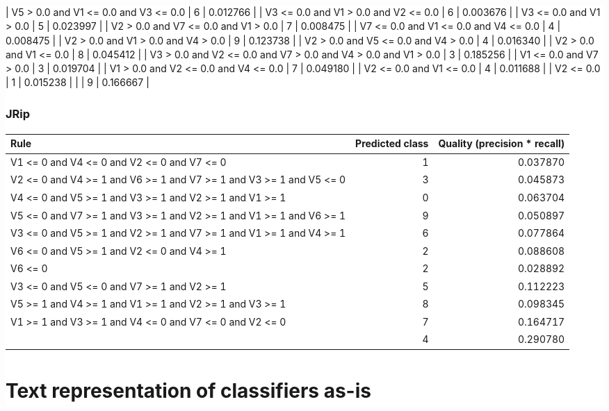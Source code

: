 | V5 > 0.0 and V1 <= 0.0 and V3 <= 0.0 | 6 | 0.012766 |
| V3 <= 0.0 and V1 > 0.0 and V2 <= 0.0 | 6 | 0.003676 |
| V3 <= 0.0 and V1 > 0.0 | 5 | 0.023997 |
| V2 > 0.0 and V7 <= 0.0 and V1 > 0.0 | 7 | 0.008475 |
| V7 <= 0.0 and V1 <= 0.0 and V4 <= 0.0 | 4 | 0.008475 |
| V2 > 0.0 and V1 > 0.0 and V4 > 0.0 | 9 | 0.123738 |
| V2 > 0.0 and V5 <= 0.0 and V4 > 0.0 | 4 | 0.016340 |
| V2 > 0.0 and V1 <= 0.0 | 8 | 0.045412 |
| V3 > 0.0 and V2 <= 0.0 and V7 > 0.0 and V4 > 0.0 and V1 > 0.0 | 3 | 0.185256 |
| V1 <= 0.0 and V7 > 0.0 | 3 | 0.019704 |
| V1 > 0.0 and V2 <= 0.0 and V4 <= 0.0 | 7 | 0.049180 |
| V2 <= 0.0 and V1 <= 0.0 | 4 | 0.011688 |
| V2 <= 0.0 | 1 | 0.015238 |
|  | 9 | 0.166667 |


### JRip

| Rule | Predicted class | Quality (precision * recall) |
|:----|----:|----:|
| V1 <= 0 and V4 <= 0 and V2 <= 0 and V7 <= 0 | 1 | 0.037870 |
| V2 <= 0 and V4 >= 1 and V6 >= 1 and V7 >= 1 and V3 >= 1 and V5 <= 0 | 3 | 0.045873 |
| V4 <= 0 and V5 >= 1 and V3 >= 1 and V2 >= 1 and V1 >= 1 | 0 | 0.063704 |
| V5 <= 0 and V7 >= 1 and V3 >= 1 and V2 >= 1 and V1 >= 1 and V6 >= 1 | 9 | 0.050897 |
| V3 <= 0 and V5 >= 1 and V2 >= 1 and V7 >= 1 and V1 >= 1 and V4 >= 1 | 6 | 0.077864 |
| V6 <= 0 and V5 >= 1 and V2 <= 0 and V4 >= 1 | 2 | 0.088608 |
| V6 <= 0 | 2 | 0.028892 |
| V3 <= 0 and V5 <= 0 and V7 >= 1 and V2 >= 1 | 5 | 0.112223 |
| V5 >= 1 and V4 >= 1 and V1 >= 1 and V2 >= 1 and V3 >= 1 | 8 | 0.098345 |
| V1 >= 1 and V3 >= 1 and V4 <= 0 and V7 <= 0 and V2 <= 0 | 7 | 0.164717 |
|  | 4 | 0.290780 |


# Text representation of classifiers as-is
